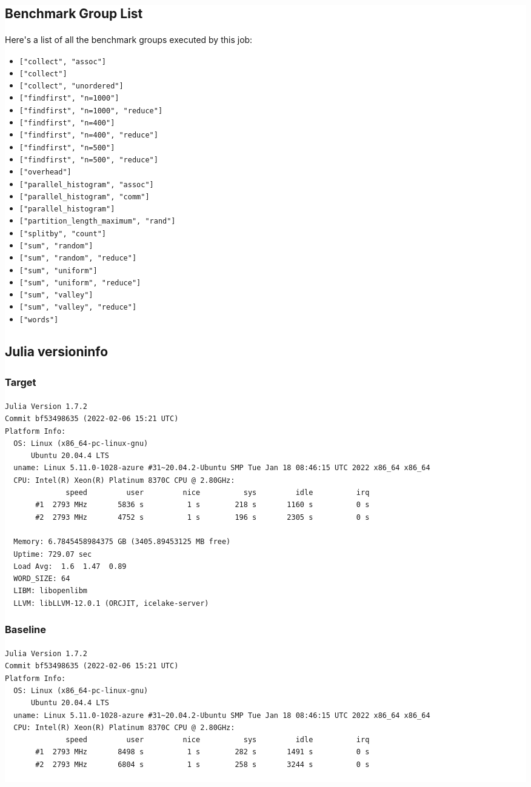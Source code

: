 ## Benchmark Group List
Here's a list of all the benchmark groups executed by this job:

- `["collect", "assoc"]`
- `["collect"]`
- `["collect", "unordered"]`
- `["findfirst", "n=1000"]`
- `["findfirst", "n=1000", "reduce"]`
- `["findfirst", "n=400"]`
- `["findfirst", "n=400", "reduce"]`
- `["findfirst", "n=500"]`
- `["findfirst", "n=500", "reduce"]`
- `["overhead"]`
- `["parallel_histogram", "assoc"]`
- `["parallel_histogram", "comm"]`
- `["parallel_histogram"]`
- `["partition_length_maximum", "rand"]`
- `["splitby", "count"]`
- `["sum", "random"]`
- `["sum", "random", "reduce"]`
- `["sum", "uniform"]`
- `["sum", "uniform", "reduce"]`
- `["sum", "valley"]`
- `["sum", "valley", "reduce"]`
- `["words"]`

## Julia versioninfo

### Target
```
Julia Version 1.7.2
Commit bf53498635 (2022-02-06 15:21 UTC)
Platform Info:
  OS: Linux (x86_64-pc-linux-gnu)
      Ubuntu 20.04.4 LTS
  uname: Linux 5.11.0-1028-azure #31~20.04.2-Ubuntu SMP Tue Jan 18 08:46:15 UTC 2022 x86_64 x86_64
  CPU: Intel(R) Xeon(R) Platinum 8370C CPU @ 2.80GHz: 
              speed         user         nice          sys         idle          irq
       #1  2793 MHz       5836 s          1 s        218 s       1160 s          0 s
       #2  2793 MHz       4752 s          1 s        196 s       2305 s          0 s
       
  Memory: 6.7845458984375 GB (3405.89453125 MB free)
  Uptime: 729.07 sec
  Load Avg:  1.6  1.47  0.89
  WORD_SIZE: 64
  LIBM: libopenlibm
  LLVM: libLLVM-12.0.1 (ORCJIT, icelake-server)
```

### Baseline
```
Julia Version 1.7.2
Commit bf53498635 (2022-02-06 15:21 UTC)
Platform Info:
  OS: Linux (x86_64-pc-linux-gnu)
      Ubuntu 20.04.4 LTS
  uname: Linux 5.11.0-1028-azure #31~20.04.2-Ubuntu SMP Tue Jan 18 08:46:15 UTC 2022 x86_64 x86_64
  CPU: Intel(R) Xeon(R) Platinum 8370C CPU @ 2.80GHz: 
              speed         user         nice          sys         idle          irq
       #1  2793 MHz       8498 s          1 s        282 s       1491 s          0 s
       #2  2793 MHz       6804 s          1 s        258 s       3244 s          0 s
       
```